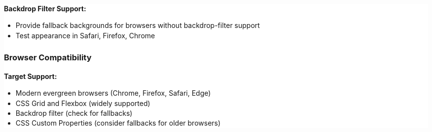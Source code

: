 **Backdrop Filter Support:**

- Provide fallback backgrounds for browsers without backdrop-filter support
- Test appearance in Safari, Firefox, Chrome

### Browser Compatibility

**Target Support:**

- Modern evergreen browsers (Chrome, Firefox, Safari, Edge)
- CSS Grid and Flexbox (widely supported)
- Backdrop filter (check for fallbacks)
- CSS Custom Properties (consider fallbacks for older browsers)
